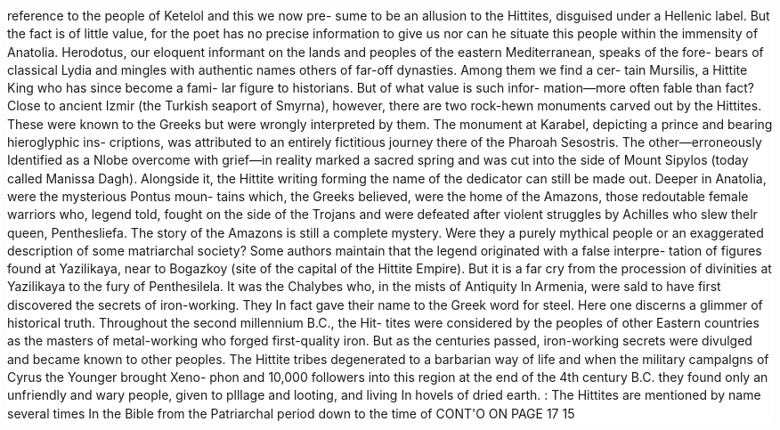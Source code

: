 reference to the people of Ketelol and this we now pre- 
sume to be an allusion to the Hittites, disguised under a 
Hellenic label. But the fact is of little value, for the 
poet has no precise information to give us nor can he 
situate this people within the immensity of Anatolia. 
Herodotus, our eloquent informant on the lands and 
peoples of the eastern Mediterranean, speaks of the fore- 
bears of classical Lydia and mingles with authentic names 
others of far-off dynasties. Among them we find a cer- 
tain Mursilis, a Hittite King who has since become a fami- 
lar figure to historians. But of what value is such infor- 
mation—more often fable than fact? 
Close to ancient Izmir (the Turkish seaport of Smyrna), 
however, there are two rock-hewn monuments carved out 
by the Hittites. These were known to the Greeks but 
were wrongly interpreted by them. The monument at 
Karabel, depicting a prince and bearing hieroglyphic ins- 
criptions, was attributed to an entirely fictitious journey 
there of the Pharoah Sesostris. The other—erroneously 
Identified as a Nlobe overcome with grief—in reality 
marked a sacred spring and was cut into the side of 
Mount Sipylos (today called Manissa Dagh). Alongside 
it, the Hittite writing forming the name of the dedicator 
can still be made out. 
Deeper in Anatolia, were the mysterious Pontus moun- 
tains which, the Greeks believed, were the home of the 
Amazons, those redoutable female warriors who, legend 
told, fought on the side of the Trojans and were defeated 
after violent struggles by Achilles who slew thelr queen, 
Penthesliefa. 
The story of the Amazons is still a complete mystery. 
Were they a purely mythical people or an exaggerated 
description of some matriarchal society? Some authors 
maintain that the legend originated with a false interpre- 
tation of figures found at Yazilikaya, near to Bogazkoy 
(site of the capital of the Hittite Empire). But it is a far 
cry from the procession of divinities at Yazilikaya to the 
fury of Penthesilela. 
It was the Chalybes who, in the mists of Antiquity In 
Armenia, were sald to have first discovered the secrets of 
iron-working. They In fact gave their name to the Greek 
word for steel. Here one discerns a glimmer of historical 
truth. Throughout the second millennium B.C., the Hit- 
tites were considered by the peoples of other Eastern 
countries as the masters of metal-working who forged 
first-quality iron. 
But as the centuries passed, iron-working secrets were 
divulged and became known to other peoples. The Hittite 
tribes degenerated to a barbarian way of life and when the 
military campalgns of Cyrus the Younger brought Xeno- 
phon and 10,000 followers into this region at the end of 
the 4th century B.C. they found only an unfriendly and 
wary people, given to plllage and looting, and living In 
hovels of dried earth. : 
The Hittites are mentioned by name several times In the 
Bible from the Patriarchal period down to the time of 
CONT'O ON PAGE 17 
15
